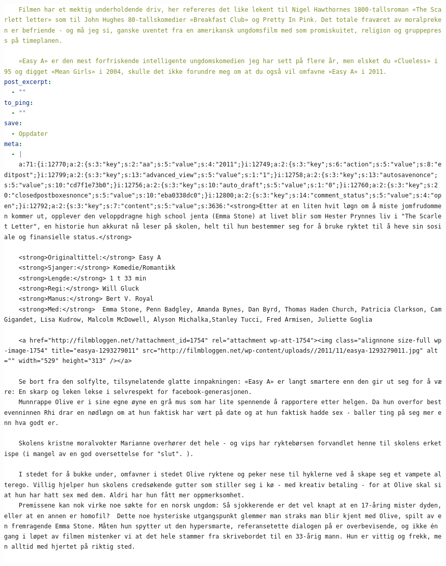 ```yaml
    Filmen har et mektig underholdende driv, her refereres det like lekent til Nigel Hawthornes 1800-tallsroman «The Scarlett letter» som til John Hughes 80-tallskomedier «Breakfast Club» og Pretty In Pink. Det totale fraværet av moralpreken er befriende - og må jeg si, ganske uventet fra en amerikansk ungdomsfilm med som promiskuitet, religion og gruppepress på timeplanen.
    
    «Easy A» er den mest forfriskende intelligente ungdomskomedien jeg har sett på flere år, men elsket du «Clueless» i 95 og digget «Mean Girls» i 2004, skulle det ikke forundre meg om at du også vil omfavne «Easy A» i 2011.
post_excerpt:
  - ""
to_ping:
  - ""
save:
  - Oppdater
meta:
  - |
    a:71:{i:12770;a:2:{s:3:"key";s:2:"aa";s:5:"value";s:4:"2011";}i:12749;a:2:{s:3:"key";s:6:"action";s:5:"value";s:8:"editpost";}i:12799;a:2:{s:3:"key";s:13:"advanced_view";s:5:"value";s:1:"1";}i:12758;a:2:{s:3:"key";s:13:"autosavenonce";s:5:"value";s:10:"cd7f1e73b0";}i:12756;a:2:{s:3:"key";s:10:"auto_draft";s:5:"value";s:1:"0";}i:12760;a:2:{s:3:"key";s:20:"closedpostboxesnonce";s:5:"value";s:10:"eba0338dc0";}i:12800;a:2:{s:3:"key";s:14:"comment_status";s:5:"value";s:4:"open";}i:12792;a:2:{s:3:"key";s:7:"content";s:5:"value";s:3636:"<strong>Etter at en liten hvit løgn om å miste jomfrudommen kommer ut, opplever den veloppdragne high school jenta (Emma Stone) at livet blir som Hester Prynnes liv i "The Scarlet Letter", en historie hun akkurat nå leser på skolen, helt til hun bestemmer seg for å bruke ryktet til å heve sin sosiale og finansielle status.</strong>
    
    <strong>Originaltittel:</strong> Easy A
    <strong>Sjanger:</strong> Komedie/Romantikk
    <strong>Lengde:</strong> 1 t 33 min
    <strong>Regi:</strong> Will Gluck
    <strong>Manus:</strong> Bert V. Royal
    <strong>Med:</strong>  Emma Stone, Penn Badgley, Amanda Bynes, Dan Byrd, Thomas Haden Church, Patricia Clarkson, Cam Gigandet, Lisa Kudrow, Malcolm McDowell, Alyson Michalka,Stanley Tucci, Fred Armisen, Juliette Goglia
    
    <a href="http://filmbloggen.net/?attachment_id=1754" rel="attachment wp-att-1754"><img class="alignnone size-full wp-image-1754" title="easya-1293279011" src="http://filmbloggen.net/wp-content/uploads//2011/11/easya-1293279011.jpg" alt="" width="529" height="313" /></a>
    
    Se bort fra den solfylte, tilsynelatende glatte innpakningen: «Easy A» er langt smartere enn den gir ut seg for å være: En skarp og leken lekse i selvrespekt for facebook-generasjonen.
    Munnrappe Olive er i sine egne øyne en grå mus som har lite spennende å rapportere etter helgen. Da hun overfor bestevenninnen Rhi drar en nødløgn om at hun faktisk har vært på date og at hun faktisk hadde sex - baller ting på seg mer enn hva godt er.
    
    Skolens kristne moralvokter Marianne overhører det hele - og vips har ryktebørsen forvandlet henne til skolens erketispe (i mangel av en god oversettelse for "slut". ).
    
    I stedet for å bukke under, omfavner i stedet Olive ryktene og peker nese til hyklerne ved å skape seg et vampete alterego. Villig hjelper hun skolens credsøkende gutter som stiller seg i kø - med kreativ betaling - for at Olive skal si at hun har hatt sex med dem. Aldri har hun fått mer oppmerksomhet.
    Premissene kan nok virke noe søkte for en norsk ungdom: Så sjokkerende er det vel knapt at en 17-åring mister dyden, eller at en annen er homofil?  Dette noe hysteriske utgangspunkt glemmer man straks man blir kjent med Olive, spilt av en fremragende Emma Stone. Måten hun spytter ut den hypersmarte, referansetette dialogen på er overbevisende, og ikke én gang i løpet av filmen mistenker vi at det hele stammer fra skrivebordet til en 33-årig mann. Hun er vittig og frekk, men alltid med hjertet på riktig sted.
    
```